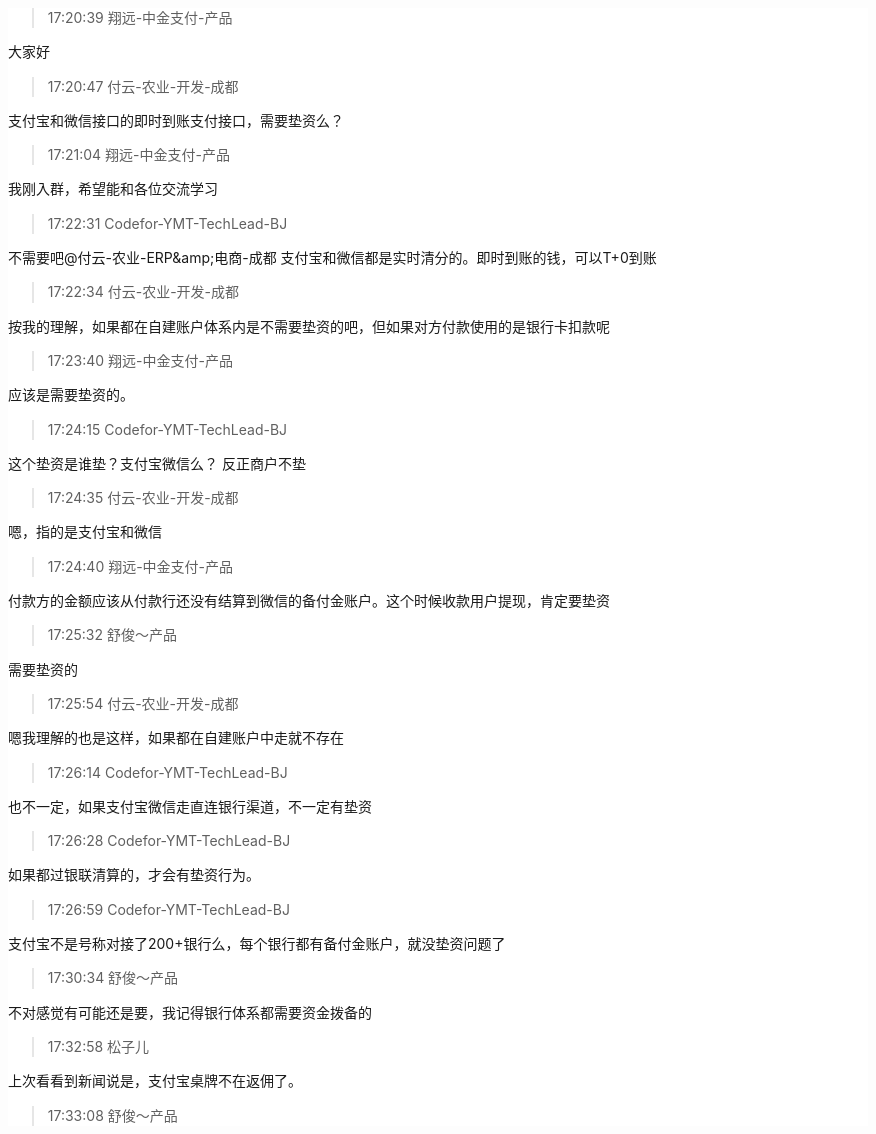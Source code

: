 > 17:20:39  翔远-中金支付-产品  
   
大家好  
   
> 17:20:47  付云-农业-开发-成都  
   
支付宝和微信接口的即时到账支付接口，需要垫资么？  
   
> 17:21:04  翔远-中金支付-产品  
   
我刚入群，希望能和各位交流学习  
   
> 17:22:31  Codefor-YMT-TechLead-BJ  
   
不需要吧@付云-农业-ERP&amp;amp;电商-成都   支付宝和微信都是实时清分的。即时到账的钱，可以T+0到账  
   
> 17:22:34  付云-农业-开发-成都  
   
按我的理解，如果都在自建账户体系内是不需要垫资的吧，但如果对方付款使用的是银行卡扣款呢  
   
> 17:23:40  翔远-中金支付-产品  
   
应该是需要垫资的。  
   
> 17:24:15  Codefor-YMT-TechLead-BJ  
   
这个垫资是谁垫？支付宝微信么？ 反正商户不垫  
   
> 17:24:35  付云-农业-开发-成都  
   
嗯，指的是支付宝和微信  
   
> 17:24:40  翔远-中金支付-产品  
   
付款方的金额应该从付款行还没有结算到微信的备付金账户。这个时候收款用户提现，肯定要垫资  
   
> 17:25:32  舒俊～产品  
   
需要垫资的  
   
> 17:25:54  付云-农业-开发-成都  
   
嗯我理解的也是这样，如果都在自建账户中走就不存在  
   
> 17:26:14  Codefor-YMT-TechLead-BJ  
   
也不一定，如果支付宝微信走直连银行渠道，不一定有垫资  
   
> 17:26:28  Codefor-YMT-TechLead-BJ  
   
如果都过银联清算的，才会有垫资行为。  
   
> 17:26:59  Codefor-YMT-TechLead-BJ  
   
支付宝不是号称对接了200+银行么，每个银行都有备付金账户，就没垫资问题了  
   
> 17:30:34  舒俊～产品  
   
不对感觉有可能还是要，我记得银行体系都需要资金拨备的  
   
> 17:32:58  松子儿  
   
上次看看到新闻说是，支付宝桌牌不在返佣了。  
   
> 17:33:08  舒俊～产品  
   